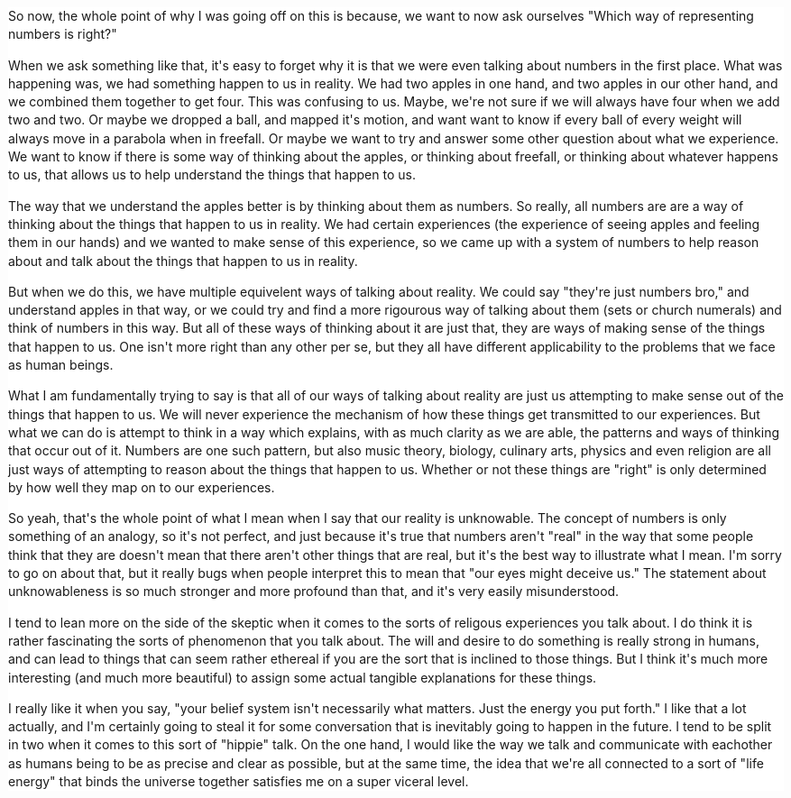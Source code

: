 So now, the whole point of why I was going off on this is because, we want to now ask ourselves "Which way of representing numbers is right?"

When we ask something like that, it's easy to forget why it is that we were even talking about numbers in the first place. What was happening was, we had something happen to us in reality. We had two apples in one hand, and two apples in our other hand, and we combined them together to get four. This was confusing to us. Maybe, we're not sure if we will always have four when we add two and two. Or maybe we dropped a ball, and mapped it's motion, and want want to know if every ball of every weight will always move in a parabola when in freefall. Or maybe we want to try and answer some other question about what we experience. We want to know if there is some way of thinking about the apples, or thinking about freefall, or thinking about whatever happens to us, that allows us to help understand the things that happen to us.

The way that we understand the apples better is by thinking about them as numbers. So really, all numbers are are a way of thinking about the things that happen to us in reality. We had certain experiences (the experience of seeing apples and feeling them in our hands) and we wanted to make sense of this experience, so we came up with a system of numbers to help reason about and talk about the things that happen to us in reality.

But when we do this, we have multiple equivelent ways of talking about reality.  We could say "they're just numbers bro," and understand apples in that way, or we could try and find a more rigourous way of talking about them (sets or church numerals) and think of numbers in this way. But all of these ways of thinking about it are just that, they are ways of making sense of the things that happen to us. One isn't more right than any other per se, but they all have different applicability to the problems that we face as human beings.

What I am fundamentally trying to say is that all of our ways of talking about reality are just us attempting to make sense out of the things that happen to us. We will never experience the mechanism of how these things get transmitted to our experiences. But what we can do is attempt to think in a way which explains, with as much clarity as we are able, the patterns and ways of thinking that occur out of it. Numbers are one such pattern, but also music theory, biology, culinary arts, physics and even religion are all just ways of attempting to reason about the things that happen to us. Whether or not these things are "right" is only determined by how well they map on to our experiences.

So yeah, that's the whole point of what I mean when I say that our reality is unknowable. The concept of numbers is only something of an analogy, so it's not perfect, and just because it's true that numbers aren't "real" in the way that some people think that they are doesn't mean that there aren't other things that are real, but it's the best way to illustrate what I mean.  I'm sorry to go on about that, but it really bugs when people interpret this to mean that "our eyes might deceive us." The statement about unknowableness is so much stronger and more profound than that, and it's very easily misunderstood.

I tend to lean more on the side of the skeptic when it comes to the sorts of religous experiences you talk about. I do think it is rather fascinating the sorts of phenomenon that you talk about. The will and desire to do something is really strong in humans, and can lead to things that can seem rather ethereal if you are the sort that is inclined to those things. But I think it's much more interesting (and much more beautiful) to assign some actual tangible explanations for these things.

I really like it when you say, "your belief system isn't necessarily what matters. Just the energy you put forth." I like that a lot actually, and I'm certainly going to steal it for some conversation that is inevitably going to happen in the future. I tend to be split in two when it comes to this sort of "hippie" talk. On the one hand, I would like the way we talk and communicate with eachother as humans being to be as precise and clear as possible, but at the same time, the idea that we're all connected to a sort of "life energy" that binds the universe together satisfies me on a super viceral level.
